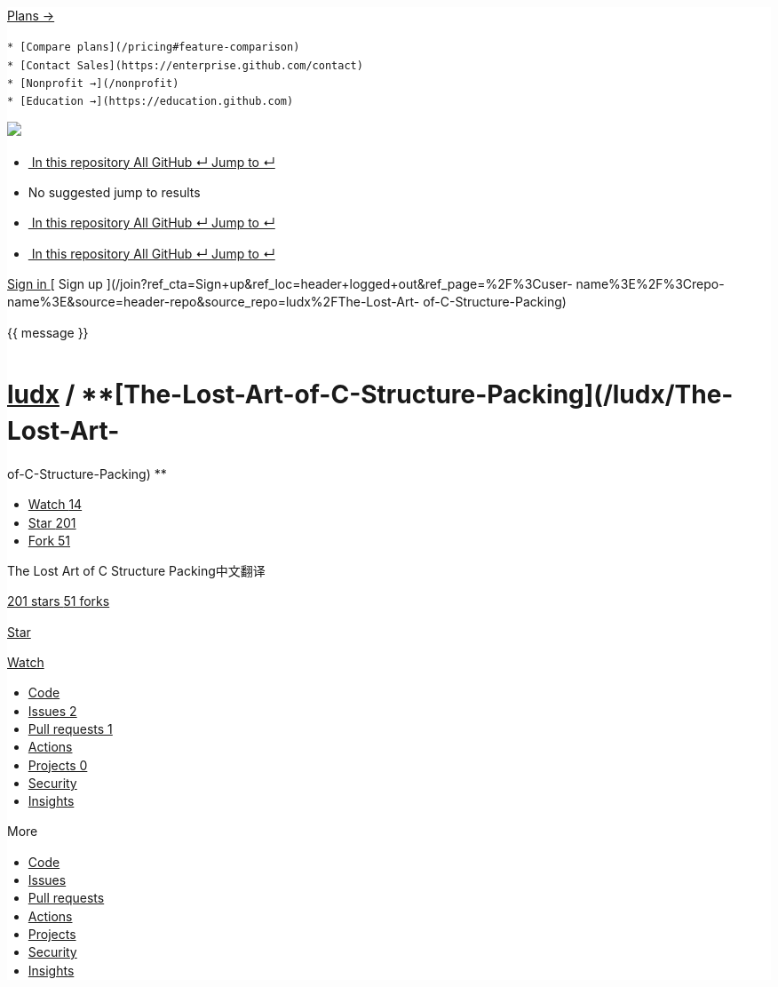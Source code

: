 [Plans →](/pricing)

    * [Compare plans](/pricing#feature-comparison)
    * [Contact Sales](https://enterprise.github.com/contact)
    * [Nonprofit →](/nonprofit)
    * [Education →](https://education.github.com)

![](https://github.githubassets.com/images/search-key-slash.svg)

  * [ ![]() In this repository  All GitHub  ↵ Jump to ↵ ]()

  * No suggested jump to results

  * [ ![]() In this repository  All GitHub  ↵ Jump to ↵ ]()
  * [ ![]() In this repository  All GitHub  ↵ Jump to ↵ ]()

[ Sign in ](/login?return_to=%2Fludx%2FThe-Lost-Art-of-C-Structure-Packing) [
Sign up ](/join?ref_cta=Sign+up&ref_loc=header+logged+out&ref_page=%2F%3Cuser-
name%3E%2F%3Crepo-name%3E&source=header-repo&source_repo=ludx%2FThe-Lost-Art-
of-C-Structure-Packing)

{{ message }}

#  [ludx](/ludx) / **[The-Lost-Art-of-C-Structure-Packing](/ludx/The-Lost-Art-
of-C-Structure-Packing) **

  * [ Watch ](/login?return_to=%2Fludx%2FThe-Lost-Art-of-C-Structure-Packing) [ 14 ](/ludx/The-Lost-Art-of-C-Structure-Packing/watchers)
  * [ Star ](/login?return_to=%2Fludx%2FThe-Lost-Art-of-C-Structure-Packing) [ 201 ](/ludx/The-Lost-Art-of-C-Structure-Packing/stargazers)
  * [ Fork ](/login?return_to=%2Fludx%2FThe-Lost-Art-of-C-Structure-Packing) [ 51 ](/ludx/The-Lost-Art-of-C-Structure-Packing/network/members)

The Lost Art of C Structure Packing中文翻译

[ 201 stars ](/ludx/The-Lost-Art-of-C-Structure-Packing/stargazers) [ 51 forks
](/ludx/The-Lost-Art-of-C-Structure-Packing/network/members)

[ Star ](/login?return_to=%2Fludx%2FThe-Lost-Art-of-C-Structure-Packing)

[ Watch ](/login?return_to=%2Fludx%2FThe-Lost-Art-of-C-Structure-Packing)

  * [ Code ](/ludx/The-Lost-Art-of-C-Structure-Packing)
  * [ Issues 2 ](/ludx/The-Lost-Art-of-C-Structure-Packing/issues)
  * [ Pull requests 1 ](/ludx/The-Lost-Art-of-C-Structure-Packing/pulls)
  * [ Actions ](/ludx/The-Lost-Art-of-C-Structure-Packing/actions)
  * [ Projects 0 ](/ludx/The-Lost-Art-of-C-Structure-Packing/projects)
  * [ Security ](/ludx/The-Lost-Art-of-C-Structure-Packing/security)
  * [ Insights ](/ludx/The-Lost-Art-of-C-Structure-Packing/pulse)

More

  * [ Code ](/ludx/The-Lost-Art-of-C-Structure-Packing)
  * [ Issues ](/ludx/The-Lost-Art-of-C-Structure-Packing/issues)
  * [ Pull requests ](/ludx/The-Lost-Art-of-C-Structure-Packing/pulls)
  * [ Actions ](/ludx/The-Lost-Art-of-C-Structure-Packing/actions)
  * [ Projects ](/ludx/The-Lost-Art-of-C-Structure-Packing/projects)
  * [ Security ](/ludx/The-Lost-Art-of-C-Structure-Packing/security)
  * [ Insights ](/ludx/The-Lost-Art-of-C-Structure-Packing/pulse)
